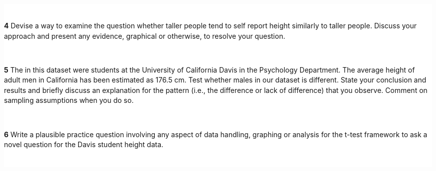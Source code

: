 &nbsp;

**4** Devise a way to examine the question whether taller people tend to self report height similarly to taller people.  Discuss your approach and present any evidence, graphical or otherwise, to resolve your question.

&nbsp;

**5** The in this dataset were students at the University of California Davis in the Psychology Department.  The average height of adult men in California has been estimated as 176.5 cm.  Test whether males in our dataset is different.  State your conclusion and results and briefly discuss an explanation for the pattern (i.e., the difference or lack of difference) that you observe.  Comment on sampling assumptions when you do so. 

&nbsp;

**6** Write a plausible practice question involving any aspect of data handling, graphing or analysis for the t-test framework to ask a novel question for the Davis student height data.

&nbsp;
 
